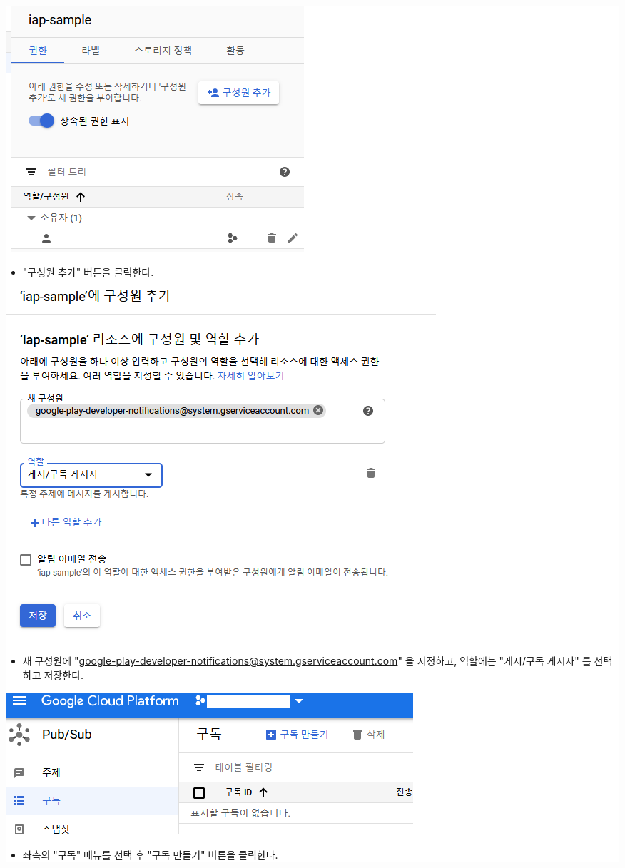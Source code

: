 ![google_real_time_notification08.png](google_real_time_notification08.png)  
* "구성원 추가" 버튼을 클릭한다.

![google_real_time_notification09.png](google_real_time_notification09.png)  
* 새 구성원에 "google-play-developer-notifications@system.gserviceaccount.com" 을 지정하고, 역할에는 "게시/구독 게시자" 를 선택하고 저장한다.

![google_real_time_notification04.png](google_real_time_notification04.png)  
* 좌측의 "구독" 메뉴를 선택 후 "구독 만들기" 버튼을 클릭한다.
